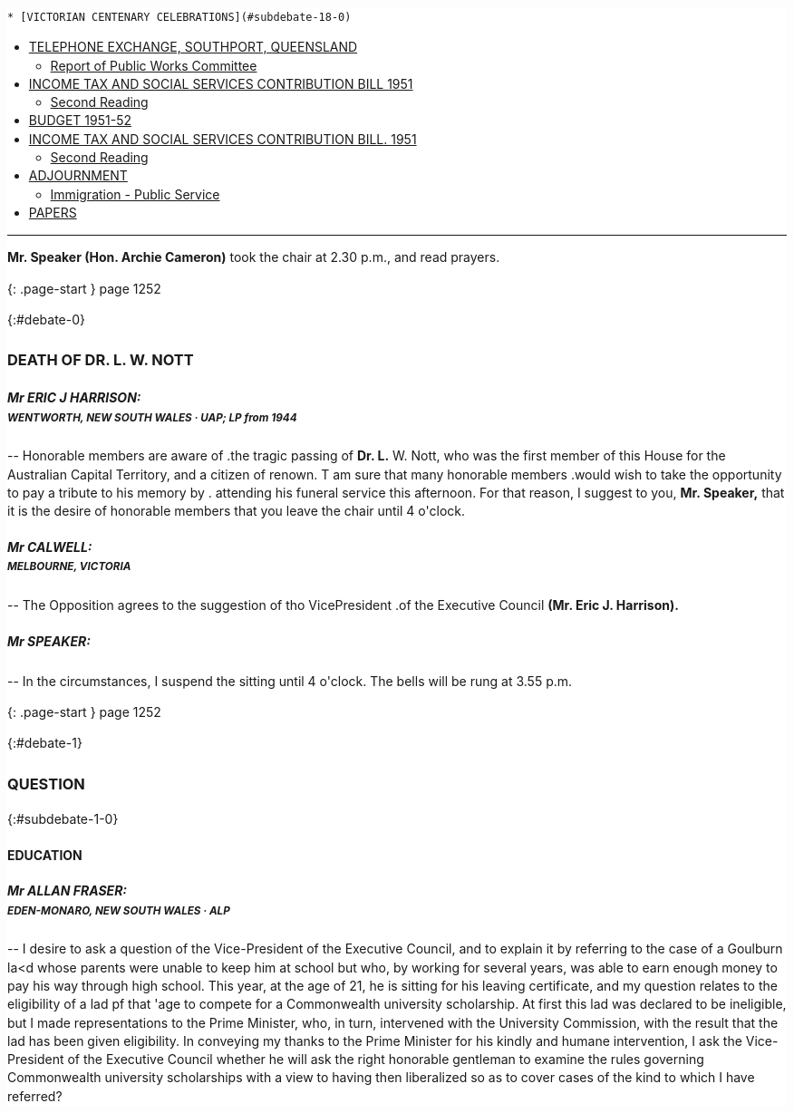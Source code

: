     * [VICTORIAN CENTENARY CELEBRATIONS](#subdebate-18-0)
* [TELEPHONE EXCHANGE, SOUTHPORT, QUEENSLAND](#debate-19)
    * [Report of Public Works Committee](#subdebate-19-0)
* [INCOME TAX AND SOCIAL SERVICES CONTRIBUTION BILL 1951](#debate-20)
    * [Second Reading](#subdebate-20-0)
* [BUDGET 1951-52](#debate-21)
* [INCOME TAX AND SOCIAL SERVICES CONTRIBUTION BILL. 1951](#debate-22)
    * [Second Reading](#subdebate-22-0)
* [ADJOURNMENT](#debate-23)
    * [Immigration - Public Service](#subdebate-23-0)
* [PAPERS](#debate-24)


----


 **Mr. Speaker (Hon. Archie Cameron)** took the chair at 2.30 p.m., and read prayers. 

{: .page-start }
page 1252

{:#debate-0}
### DEATH OF DR. L. W. NOTT

##### Mr ERIC J HARRISON:<br><small class="text-muted">WENTWORTH, NEW SOUTH WALES &middot; UAP; LP from 1944</small>

-- Honorable members are aware of .the tragic passing of  **Dr. L.**  W. Nott, who was the first member of this House for the Australian Capital Territory, and a citizen of renown. T am sure that many honorable members .would wish to take the opportunity to pay a tribute to his memory by . attending his funeral service this afternoon. For that reason, I suggest to you,  **Mr. Speaker,**  that it is the desire of honorable members that you leave the chair until 4 o'clock. 

##### Mr CALWELL:<br><small class="text-muted">MELBOURNE, VICTORIA</small>

-- The Opposition agrees to the suggestion of tho  VicePresident  .of the Executive Council  **(Mr. Eric J. Harrison).** 

##### Mr SPEAKER:

-- In the circumstances, I suspend the sitting until 4 o'clock. The bells will be rung at 3.55 p.m. 

{: .page-start }
page 1252

{:#debate-1}
### QUESTION

{:#subdebate-1-0}
#### EDUCATION

##### Mr ALLAN FRASER:<br><small class="text-muted">EDEN-MONARO, NEW SOUTH WALES &middot; ALP</small>

-- I desire to ask a question of the Vice-President of the Executive Council, and to explain it by referring to the case of a Goulburn la&lt;d whose parents were unable to keep him at school but who, by working for several years, was able to earn enough money to pay his way through high school. This year, at the age of 21, he is sitting for his leaving certificate, and my question relates to the eligibility of a lad pf that 'age to compete for a Commonwealth university scholarship. At first this lad  was  declared to be ineligible, but I made representations to the Prime Minister, who, in turn, intervened with the University Commission, with  the result that the lad has been given eligibility. In conveying my thanks to the Prime Minister for his kindly and humane intervention, I ask the Vice-President of the Executive Council whether he will ask the right honorable gentleman to examine the rules governing Commonwealth university scholarships with a view to having then liberalized so as to cover cases of the kind to which I have referred? 
